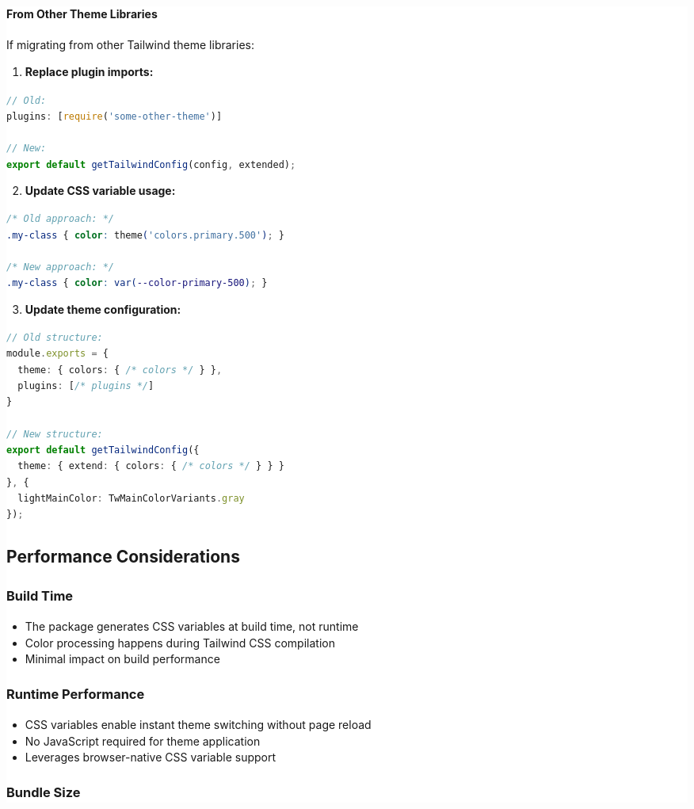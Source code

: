 #### From Other Theme Libraries

If migrating from other Tailwind theme libraries:

1. **Replace plugin imports:**
```typescript
// Old:
plugins: [require('some-other-theme')]

// New:
export default getTailwindConfig(config, extended);
```

2. **Update CSS variable usage:**
```css
/* Old approach: */
.my-class { color: theme('colors.primary.500'); }

/* New approach: */
.my-class { color: var(--color-primary-500); }
```

3. **Update theme configuration:**
```typescript
// Old structure:
module.exports = {
  theme: { colors: { /* colors */ } },
  plugins: [/* plugins */]
}

// New structure:
export default getTailwindConfig({
  theme: { extend: { colors: { /* colors */ } } }
}, {
  lightMainColor: TwMainColorVariants.gray
});
```

## Performance Considerations

### Build Time

- The package generates CSS variables at build time, not runtime
- Color processing happens during Tailwind CSS compilation
- Minimal impact on build performance

### Runtime Performance

- CSS variables enable instant theme switching without page reload
- No JavaScript required for theme application
- Leverages browser-native CSS variable support

### Bundle Size
